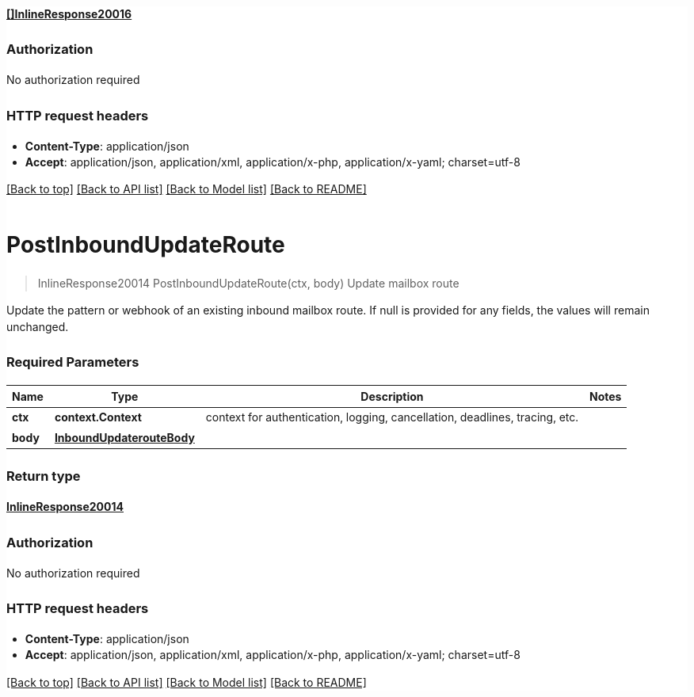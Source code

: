 [**[]InlineResponse20016**](inline_response_200_16.md)

### Authorization

No authorization required

### HTTP request headers

 - **Content-Type**: application/json
 - **Accept**: application/json, application/xml, application/x-php, application/x-yaml; charset=utf-8

[[Back to top]](#) [[Back to API list]](../README.md#documentation-for-api-endpoints) [[Back to Model list]](../README.md#documentation-for-models) [[Back to README]](../README.md)

# **PostInboundUpdateRoute**
> InlineResponse20014 PostInboundUpdateRoute(ctx, body)
Update mailbox route

Update the pattern or webhook of an existing inbound mailbox route. If null is provided for any fields, the values will remain unchanged.

### Required Parameters

Name | Type | Description  | Notes
------------- | ------------- | ------------- | -------------
 **ctx** | **context.Context** | context for authentication, logging, cancellation, deadlines, tracing, etc.
  **body** | [**InboundUpdaterouteBody**](InboundUpdaterouteBody.md)|  | 

### Return type

[**InlineResponse20014**](inline_response_200_14.md)

### Authorization

No authorization required

### HTTP request headers

 - **Content-Type**: application/json
 - **Accept**: application/json, application/xml, application/x-php, application/x-yaml; charset=utf-8

[[Back to top]](#) [[Back to API list]](../README.md#documentation-for-api-endpoints) [[Back to Model list]](../README.md#documentation-for-models) [[Back to README]](../README.md)

